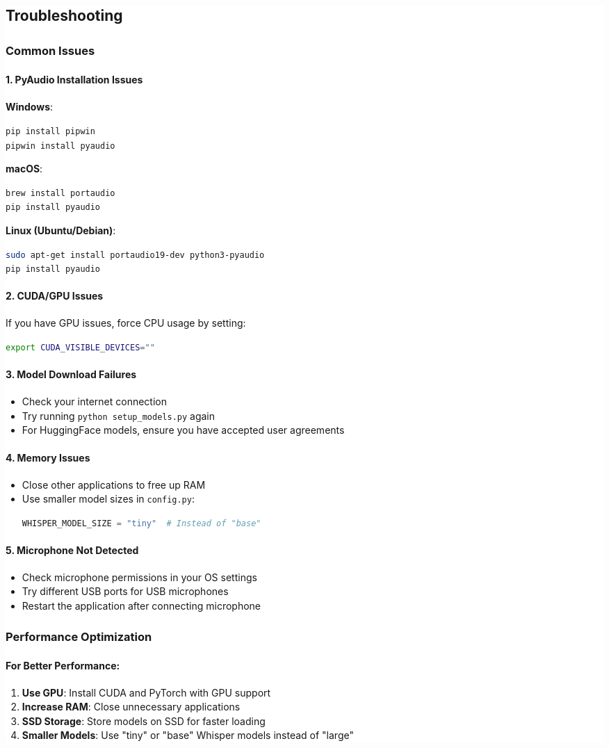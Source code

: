 ## Troubleshooting

### Common Issues

#### 1. PyAudio Installation Issues

**Windows**:
```bash
pip install pipwin
pipwin install pyaudio
```

**macOS**:
```bash
brew install portaudio
pip install pyaudio
```

**Linux (Ubuntu/Debian)**:
```bash
sudo apt-get install portaudio19-dev python3-pyaudio
pip install pyaudio
```

#### 2. CUDA/GPU Issues

If you have GPU issues, force CPU usage by setting:
```bash
export CUDA_VISIBLE_DEVICES=""
```

#### 3. Model Download Failures

- Check your internet connection
- Try running `python setup_models.py` again
- For HuggingFace models, ensure you have accepted user agreements

#### 4. Memory Issues

- Close other applications to free up RAM
- Use smaller model sizes in `config.py`:
  ```python
  WHISPER_MODEL_SIZE = "tiny"  # Instead of "base"
  ```

#### 5. Microphone Not Detected

- Check microphone permissions in your OS settings
- Try different USB ports for USB microphones
- Restart the application after connecting microphone

### Performance Optimization

#### For Better Performance:
1. **Use GPU**: Install CUDA and PyTorch with GPU support
2. **Increase RAM**: Close unnecessary applications
3. **SSD Storage**: Store models on SSD for faster loading
4. **Smaller Models**: Use "tiny" or "base" Whisper models instead of "large"

